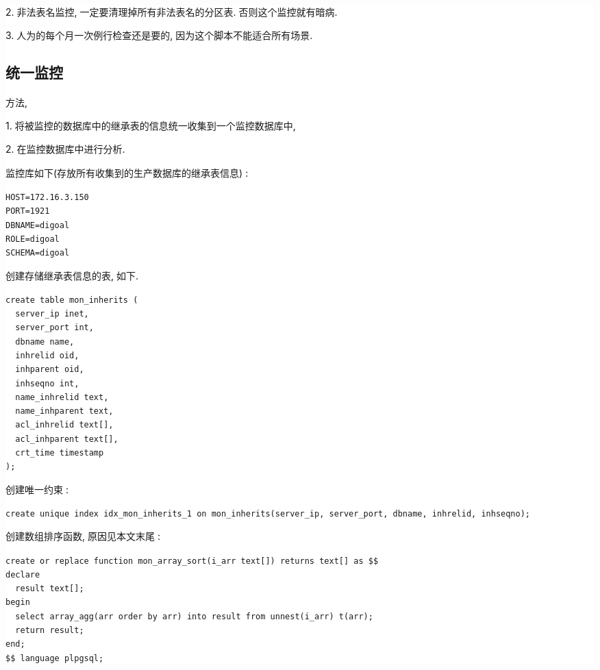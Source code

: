 2\. 非法表名监控, 一定要清理掉所有非法表名的分区表. 否则这个监控就有暗病.  
  
3\. 人为的每个月一次例行检查还是要的, 因为这个脚本不能适合所有场景.  
  
## 统一监控  
方法,   
  
1\. 将被监控的数据库中的继承表的信息统一收集到一个监控数据库中,   
  
2\. 在监控数据库中进行分析.  
  
监控库如下(存放所有收集到的生产数据库的继承表信息) :   
  
```  
HOST=172.16.3.150  
PORT=1921  
DBNAME=digoal  
ROLE=digoal  
SCHEMA=digoal  
```  
  
创建存储继承表信息的表, 如下.  
  
```  
create table mon_inherits (  
  server_ip inet,   
  server_port int,  
  dbname name,  
  inhrelid oid,  
  inhparent oid,  
  inhseqno int,  
  name_inhrelid text,  
  name_inhparent text,  
  acl_inhrelid text[],  
  acl_inhparent text[],  
  crt_time timestamp  
);  
```  
  
创建唯一约束 :   
  
```  
create unique index idx_mon_inherits_1 on mon_inherits(server_ip, server_port, dbname, inhrelid, inhseqno);  
```  
  
创建数组排序函数, 原因见本文末尾 :   
  
```  
create or replace function mon_array_sort(i_arr text[]) returns text[] as $$  
declare  
  result text[];  
begin  
  select array_agg(arr order by arr) into result from unnest(i_arr) t(arr);  
  return result;  
end;  
$$ language plpgsql;  
```  
  